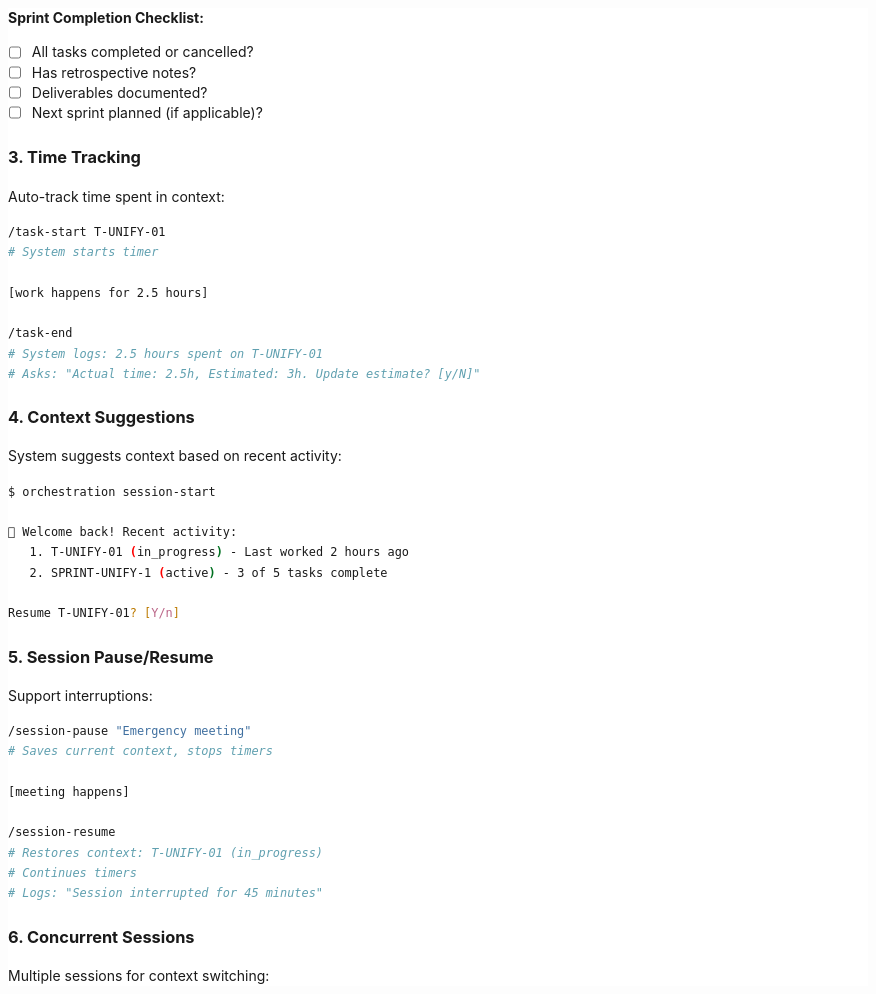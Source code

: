 **Sprint Completion Checklist:**
- [ ] All tasks completed or cancelled?
- [ ] Has retrospective notes?
- [ ] Deliverables documented?
- [ ] Next sprint planned (if applicable)?

### 3. Time Tracking

Auto-track time spent in context:

```bash
/task-start T-UNIFY-01
# System starts timer

[work happens for 2.5 hours]

/task-end
# System logs: 2.5 hours spent on T-UNIFY-01
# Asks: "Actual time: 2.5h, Estimated: 3h. Update estimate? [y/N]"
```

### 4. Context Suggestions

System suggests context based on recent activity:

```bash
$ orchestration session-start

🤖 Welcome back! Recent activity:
   1. T-UNIFY-01 (in_progress) - Last worked 2 hours ago
   2. SPRINT-UNIFY-1 (active) - 3 of 5 tasks complete
   
Resume T-UNIFY-01? [Y/n]
```

### 5. Session Pause/Resume

Support interruptions:

```bash
/session-pause "Emergency meeting"
# Saves current context, stops timers

[meeting happens]

/session-resume
# Restores context: T-UNIFY-01 (in_progress)
# Continues timers
# Logs: "Session interrupted for 45 minutes"
```

### 6. Concurrent Sessions

Multiple sessions for context switching:
